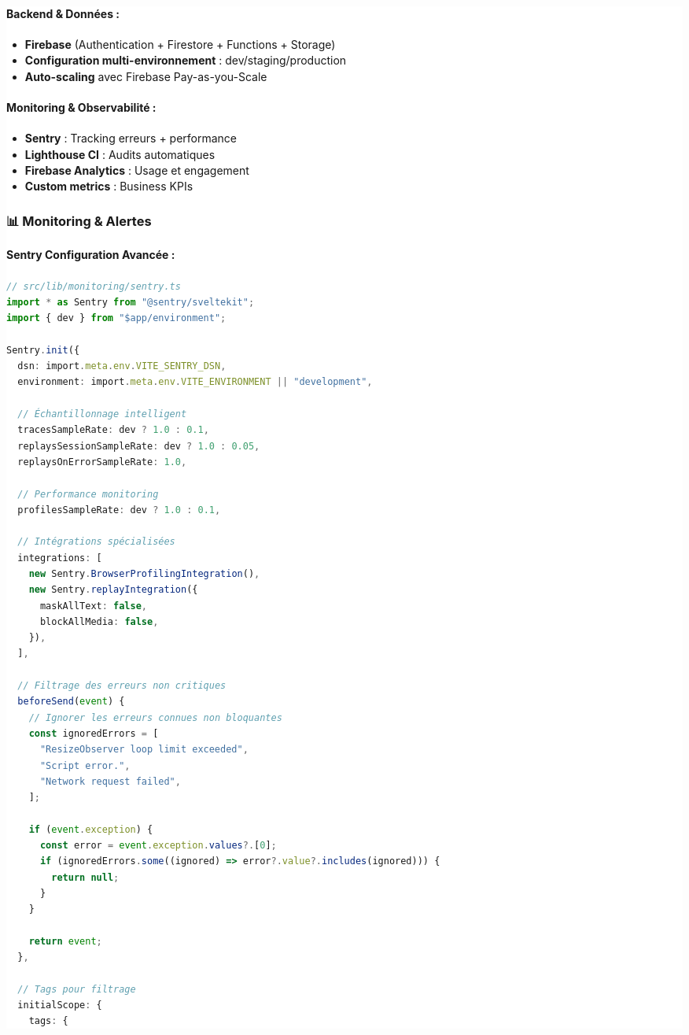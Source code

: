 #### **Backend & Données :**

- **Firebase** (Authentication + Firestore + Functions + Storage)
- **Configuration multi-environnement** : dev/staging/production
- **Auto-scaling** avec Firebase Pay-as-you-Scale

#### **Monitoring & Observabilité :**

- **Sentry** : Tracking erreurs + performance
- **Lighthouse CI** : Audits automatiques
- **Firebase Analytics** : Usage et engagement
- **Custom metrics** : Business KPIs

### 📊 **Monitoring & Alertes**

#### **Sentry Configuration Avancée :**

```typescript
// src/lib/monitoring/sentry.ts
import * as Sentry from "@sentry/sveltekit";
import { dev } from "$app/environment";

Sentry.init({
  dsn: import.meta.env.VITE_SENTRY_DSN,
  environment: import.meta.env.VITE_ENVIRONMENT || "development",

  // Échantillonnage intelligent
  tracesSampleRate: dev ? 1.0 : 0.1,
  replaysSessionSampleRate: dev ? 1.0 : 0.05,
  replaysOnErrorSampleRate: 1.0,

  // Performance monitoring
  profilesSampleRate: dev ? 1.0 : 0.1,

  // Intégrations spécialisées
  integrations: [
    new Sentry.BrowserProfilingIntegration(),
    new Sentry.replayIntegration({
      maskAllText: false,
      blockAllMedia: false,
    }),
  ],

  // Filtrage des erreurs non critiques
  beforeSend(event) {
    // Ignorer les erreurs connues non bloquantes
    const ignoredErrors = [
      "ResizeObserver loop limit exceeded",
      "Script error.",
      "Network request failed",
    ];

    if (event.exception) {
      const error = event.exception.values?.[0];
      if (ignoredErrors.some((ignored) => error?.value?.includes(ignored))) {
        return null;
      }
    }

    return event;
  },

  // Tags pour filtrage
  initialScope: {
    tags: {
```